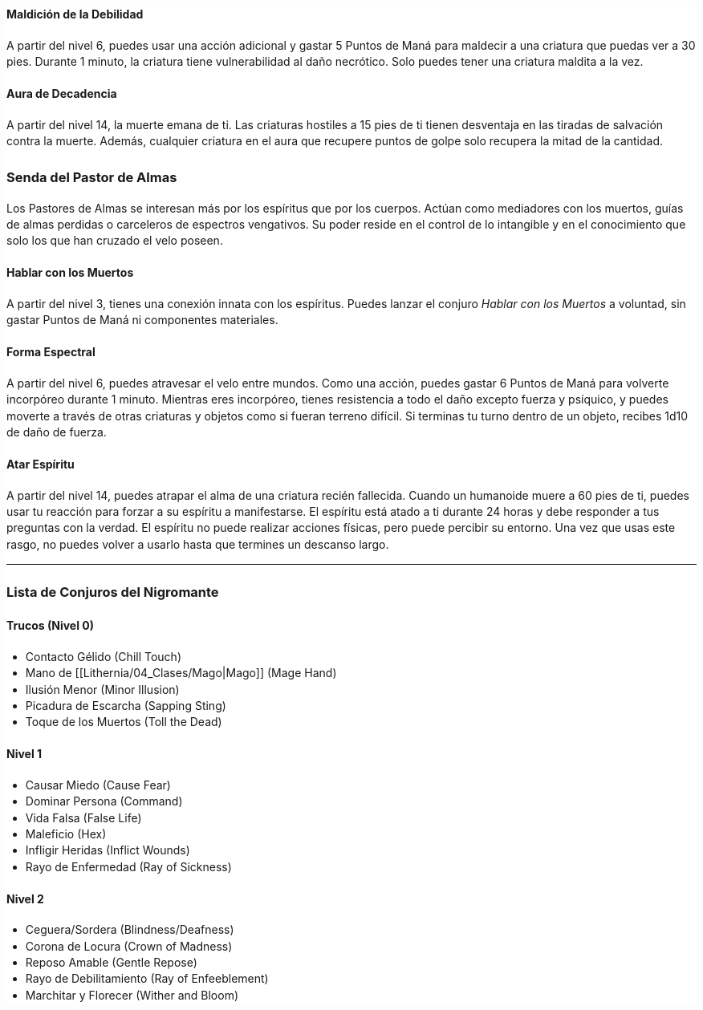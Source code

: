 #### **Maldición de la Debilidad**
A partir del nivel 6, puedes usar una acción adicional y gastar 5 Puntos de Maná para maldecir a una criatura que puedas ver a 30 pies. Durante 1 minuto, la criatura tiene vulnerabilidad al daño necrótico. Solo puedes tener una criatura maldita a la vez.

#### **Aura de Decadencia**
A partir del nivel 14, la muerte emana de ti. Las criaturas hostiles a 15 pies de ti tienen desventaja en las tiradas de salvación contra la muerte. Además, cualquier criatura en el aura que recupere puntos de golpe solo recupera la mitad de la cantidad.

### **Senda del Pastor de Almas**
Los Pastores de Almas se interesan más por los espíritus que por los cuerpos. Actúan como mediadores con los muertos, guías de almas perdidas o carceleros de espectros vengativos. Su poder reside en el control de lo intangible y en el conocimiento que solo los que han cruzado el velo poseen.

#### **Hablar con los Muertos**
A partir del nivel 3, tienes una conexión innata con los espíritus. Puedes lanzar el conjuro *Hablar con los Muertos* a voluntad, sin gastar Puntos de Maná ni componentes materiales.

#### **Forma Espectral**
A partir del nivel 6, puedes atravesar el velo entre mundos. Como una acción, puedes gastar 6 Puntos de Maná para volverte incorpóreo durante 1 minuto. Mientras eres incorpóreo, tienes resistencia a todo el daño excepto fuerza y psíquico, y puedes moverte a través de otras criaturas y objetos como si fueran terreno difícil. Si terminas tu turno dentro de un objeto, recibes 1d10 de daño de fuerza.

#### **Atar Espíritu**
A partir del nivel 14, puedes atrapar el alma de una criatura recién fallecida. Cuando un humanoide muere a 60 pies de ti, puedes usar tu reacción para forzar a su espíritu a manifestarse. El espíritu está atado a ti durante 24 horas y debe responder a tus preguntas con la verdad. El espíritu no puede realizar acciones físicas, pero puede percibir su entorno. Una vez que usas este rasgo, no puedes volver a usarlo hasta que termines un descanso largo.

---
### **Lista de Conjuros del Nigromante**

#### Trucos (Nivel 0)
*   Contacto Gélido (Chill Touch)
*   Mano de [[Lithernia/04_Clases/Mago\|Mago]] (Mage Hand)
*   Ilusión Menor (Minor Illusion)
*   Picadura de Escarcha (Sapping Sting)
*   Toque de los Muertos (Toll the Dead)

#### Nivel 1
*   Causar Miedo (Cause Fear)
*   Dominar Persona (Command)
*   Vida Falsa (False Life)
*   Maleficio (Hex)
*   Infligir Heridas (Inflict Wounds)
*   Rayo de Enfermedad (Ray of Sickness)

#### Nivel 2
*   Ceguera/Sordera (Blindness/Deafness)
*   Corona de Locura (Crown of Madness)
*   Reposo Amable (Gentle Repose)
*   Rayo de Debilitamiento (Ray of Enfeeblement)
*   Marchitar y Florecer (Wither and Bloom)
